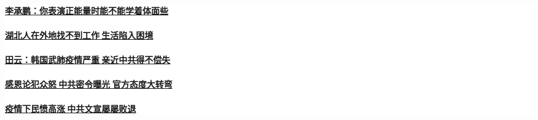 #### [李承鹏：你表演正能量时能不能学着体面些](../pages/recommended/n11927779.md?t=03311301)

#### [湖北人在外地找不到工作 生活陷入困境](../pages/recommended/n11926154.md?t=03311301)

#### [田云：韩国武肺疫情严重 亲近中共得不偿失](../pages/recommended/n11926564.md?t=03311301)

#### [感恩论犯众怒 中共密令曝光 官方态度大转弯](../pages/recommended/n11925865.md?t=03311301)

#### [疫情下民愤高涨 中共文宣屡屡败退](../pages/recommended/n11924861.md?t=03311301)


